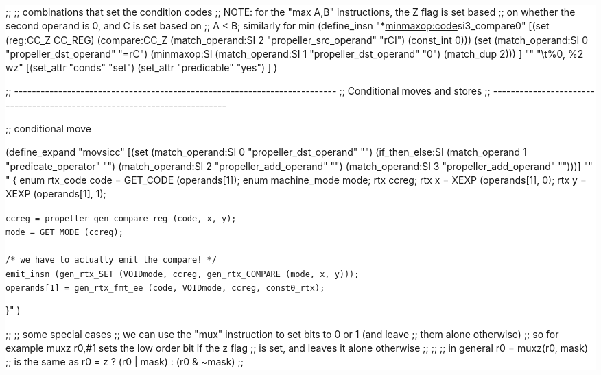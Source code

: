;;
;; combinations that set the condition codes
;; NOTE: for the "max A,B" instructions, the Z flag is set based
;; on whether the second operand is 0, and C is set based on
;;  A < B; similarly for min
(define_insn "*<minmaxop:code>si3_compare0"
  [(set (reg:CC_Z CC_REG)
        (compare:CC_Z
	  (match_operand:SI 2 "propeller_src_operand" "rCI")
          (const_int 0)))
   (set (match_operand:SI 0 "propeller_dst_operand" "=rC")
        (minmaxop:SI 
		     (match_operand:SI 1 "propeller_dst_operand" "0")
		     (match_dup 2)))
  ]
  ""
  "<opcode>\t%0, %2 wz"
  [(set_attr "conds" "set")
   (set_attr "predicable" "yes")
  ]
)
	
;; -------------------------------------------------------------------------
;; Conditional moves and stores
;; -------------------------------------------------------------------------

;; conditional move

(define_expand "movsicc"
  [(set (match_operand:SI 0 "propeller_dst_operand" "")
	(if_then_else:SI (match_operand 1 "predicate_operator" "")
			 (match_operand:SI 2 "propeller_add_operand" "")
			 (match_operand:SI 3 "propeller_add_operand" "")))]
  ""
  "
  {
    enum rtx_code code = GET_CODE (operands[1]);
    enum machine_mode mode;
    rtx ccreg;
    rtx x = XEXP (operands[1], 0);
    rtx y = XEXP (operands[1], 1);

    ccreg = propeller_gen_compare_reg (code, x, y);
    mode = GET_MODE (ccreg);

    /* we have to actually emit the compare! */
    emit_insn (gen_rtx_SET (VOIDmode, ccreg, gen_rtx_COMPARE (mode, x, y)));
    operands[1] = gen_rtx_fmt_ee (code, VOIDmode, ccreg, const0_rtx);
  }"
)

;;
;; some special cases
;; we can use the "mux" instruction to set bits to 0 or 1 (and leave
;; them alone otherwise)
;; so for example muxz r0,#1 sets the low order bit if the z flag
;; is set, and leaves it alone otherwise
;;
;;
;; in general r0 = muxz(r0, mask)
;; is the same as r0 = z ? (r0 | mask) : (r0 & ~mask)
;;
